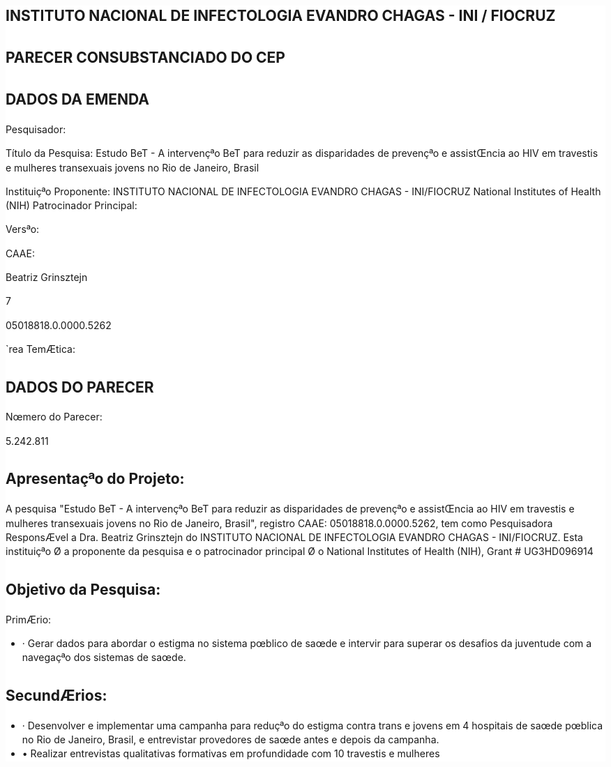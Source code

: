 ## INSTITUTO NACIONAL DE INFECTOLOGIA EVANDRO CHAGAS - INI / FIOCRUZ



## PARECER CONSUBSTANCIADO DO CEP

## DADOS DA EMENDA

Pesquisador:

Título da Pesquisa: Estudo BeT - A intervençªo BeT para reduzir as disparidades de prevençªo e assistŒncia ao HIV em travestis e mulheres transexuais jovens no Rio de Janeiro, Brasil

Instituiçªo Proponente: INSTITUTO NACIONAL DE INFECTOLOGIA EVANDRO CHAGAS - INI/FIOCRUZ National Institutes of Health (NIH) Patrocinador Principal:

Versªo:

CAAE:

Beatriz Grinsztejn

7

05018818.0.0000.5262

`rea TemÆtica:

## DADOS DO PARECER

Nœmero do Parecer:

5.242.811

## Apresentaçªo do Projeto:

A pesquisa "Estudo BeT - A intervençªo BeT para reduzir as disparidades de prevençªo e assistŒncia ao HIV  em  travestis  e  mulheres  transexuais  jovens  no  Rio  de  Janeiro,  Brasil",  registro  CAAE: 05018818.0.0000.5262, tem como Pesquisadora ResponsÆvel a Dra. Beatriz Grinsztejn do INSTITUTO NACIONAL DE INFECTOLOGIA EVANDRO CHAGAS - INI/FIOCRUZ. Esta instituiçªo Ø a proponente da pesquisa e o patrocinador principal Ø o National Institutes of Health (NIH), Grant # UG3HD096914

## Objetivo da Pesquisa:

PrimÆrio:

- · Gerar dados para abordar o estigma no sistema pœblico de saœde e intervir para superar os desafios da juventude com a navegaçªo dos sistemas de saœde.

## SecundÆrios:

- · Desenvolver e implementar uma campanha para reduçªo do estigma contra trans e jovens em 4 hospitais de saœde pœblica no Rio de Janeiro, Brasil, e entrevistar provedores de saœde antes e depois da campanha.
- • Realizar entrevistas qualitativas formativas em profundidade com 10 travestis e mulheres
